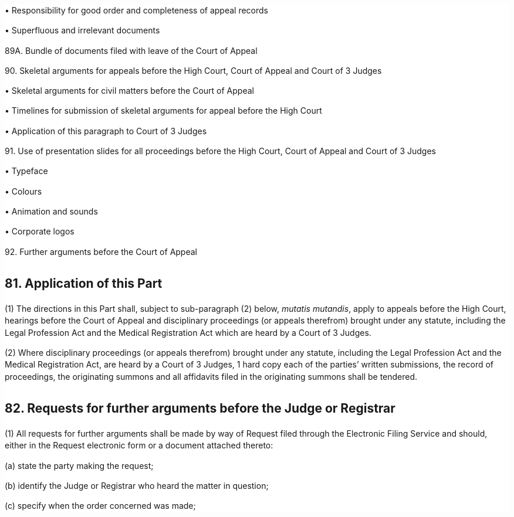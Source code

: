 • Responsibility for good order and completeness of appeal records

• Superfluous and irrelevant documents

89A. Bundle of documents filed with leave of the Court of Appeal

90\. Skeletal arguments for appeals before the High Court, Court of
Appeal and Court of 3 Judges

• Skeletal arguments for civil matters before the Court of Appeal

• Timelines for submission of skeletal arguments for appeal before the
High Court

• Application of this paragraph to Court of 3 Judges

91\. Use of presentation slides for all proceedings before the High
Court, Court of Appeal and Court of 3 Judges

• Typeface

• Colours

• Animation and sounds

• Corporate logos

92\. Further arguments before the Court of Appeal

## 81\. Application of this Part

(1) The directions in this Part shall, subject to sub-paragraph (2)
below, <span style="font-style: italic;">*mutatis mutandis*</span>,
apply to appeals before the High Court, hearings before the Court of
Appeal and disciplinary proceedings (or appeals therefrom) brought under
any statute, including the Legal Profession Act and the Medical
Registration Act which are heard by a Court of 3 Judges.

(2) Where disciplinary proceedings (or appeals therefrom) brought under
any statute, including the Legal Profession Act and the Medical
Registration Act, are heard by a Court of 3 Judges, 1 hard copy each of
the parties’ written submissions, the record of proceedings, the
originating summons and all affidavits filed in the originating summons
shall be tendered.

## 82. Requests for further arguments before the Judge or Registrar

(1) All requests for further arguments shall be made by way of Request
filed through the Electronic Filing Service and should, either in the
Request electronic form or a document attached thereto:

(a) state the party making the request;

(b) identify the Judge or Registrar who heard the matter in question;

(c) specify when the order concerned was made;
